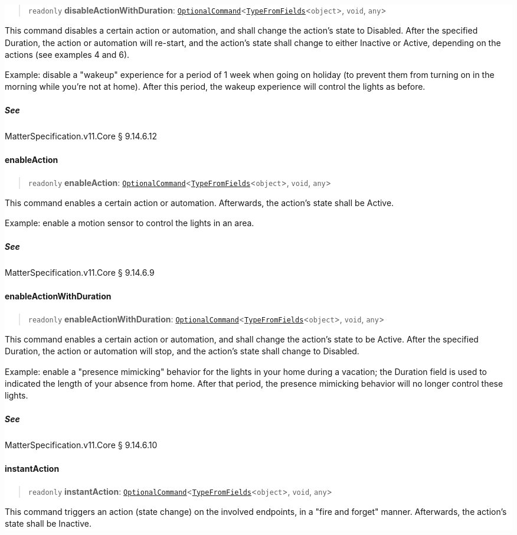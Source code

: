 > `readonly` **disableActionWithDuration**: [`OptionalCommand`](../../../interfaces/OptionalCommand.md)\<[`TypeFromFields`](../../../../tlv/README.md#typefromfieldsf)\<`object`\>, `void`, `any`\>

This command disables a certain action or automation, and shall change the action’s state to Disabled.
After the specified Duration, the action or automation will re-start, and the action’s state shall
change to either Inactive or Active, depending on the actions (see examples 4 and 6).

Example: disable a "wakeup" experience for a period of 1 week when going on holiday (to prevent them
from turning on in the morning while you’re not at home). After this period, the wakeup experience will
control the lights as before.

##### See

MatterSpecification.v11.Core § 9.14.6.12

#### enableAction

> `readonly` **enableAction**: [`OptionalCommand`](../../../interfaces/OptionalCommand.md)\<[`TypeFromFields`](../../../../tlv/README.md#typefromfieldsf)\<`object`\>, `void`, `any`\>

This command enables a certain action or automation. Afterwards, the action’s state shall be Active.

Example: enable a motion sensor to control the lights in an area.

##### See

MatterSpecification.v11.Core § 9.14.6.9

#### enableActionWithDuration

> `readonly` **enableActionWithDuration**: [`OptionalCommand`](../../../interfaces/OptionalCommand.md)\<[`TypeFromFields`](../../../../tlv/README.md#typefromfieldsf)\<`object`\>, `void`, `any`\>

This command enables a certain action or automation, and shall change the action’s state to be Active.
After the specified Duration, the action or automation will stop, and the action’s state shall change to
Disabled.

Example: enable a "presence mimicking" behavior for the lights in your home during a vacation; the
Duration field is used to indicated the length of your absence from home. After that period, the
presence mimicking behavior will no longer control these lights.

##### See

MatterSpecification.v11.Core § 9.14.6.10

#### instantAction

> `readonly` **instantAction**: [`OptionalCommand`](../../../interfaces/OptionalCommand.md)\<[`TypeFromFields`](../../../../tlv/README.md#typefromfieldsf)\<`object`\>, `void`, `any`\>

This command triggers an action (state change) on the involved endpoints, in a "fire and forget" manner.
Afterwards, the action’s state shall be Inactive.

